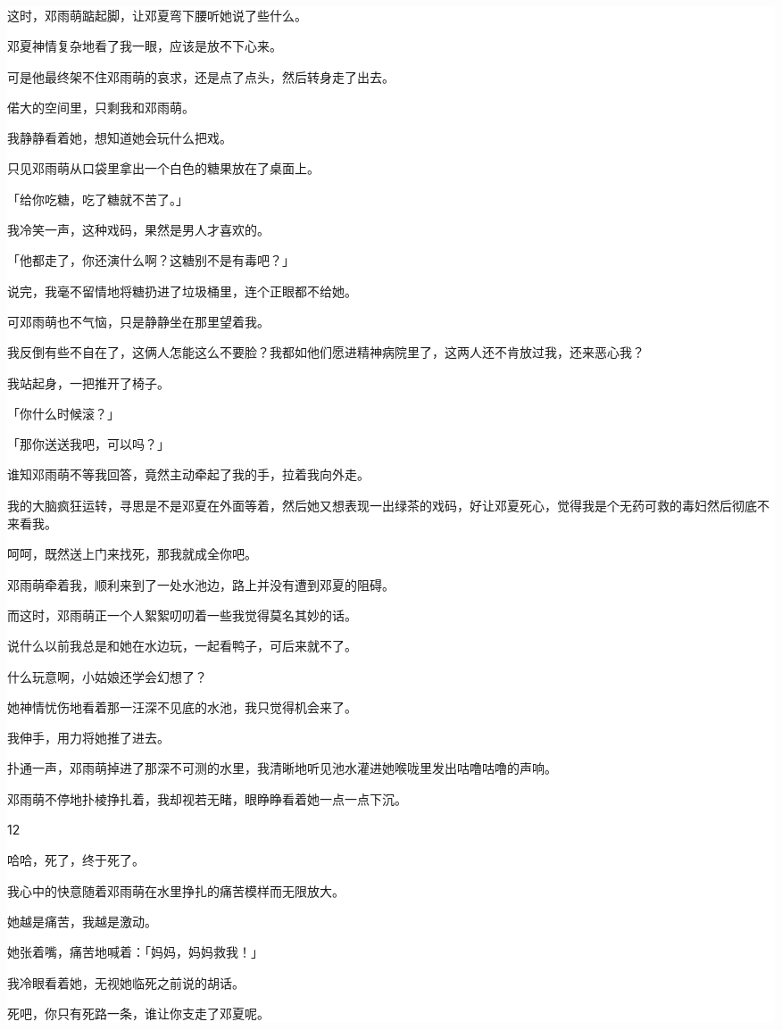 这时，邓雨萌踮起脚，让邓夏弯下腰听她说了些什么。

邓夏神情复杂地看了我一眼，应该是放不下心来。

可是他最终架不住邓雨萌的哀求，还是点了点头，然后转身走了出去。

偌大的空间里，只剩我和邓雨萌。

我静静看着她，想知道她会玩什么把戏。

只见邓雨萌从口袋里拿出一个白色的糖果放在了桌面上。

「给你吃糖，吃了糖就不苦了。」

我冷笑一声，这种戏码，果然是男人才喜欢的。

「他都走了，你还演什么啊？这糖别不是有毒吧？」

说完，我毫不留情地将糖扔进了垃圾桶里，连个正眼都不给她。

可邓雨萌也不气恼，只是静静坐在那里望着我。

我反倒有些不自在了，这俩人怎能这么不要脸？我都如他们愿进精神病院里了，这两人还不肯放过我，还来恶心我？

我站起身，一把推开了椅子。

「你什么时候滚？」

「那你送送我吧，可以吗？」

谁知邓雨萌不等我回答，竟然主动牵起了我的手，拉着我向外走。

我的大脑疯狂运转，寻思是不是邓夏在外面等着，然后她又想表现一出绿茶的戏码，好让邓夏死心，觉得我是个无药可救的毒妇然后彻底不来看我。

呵呵，既然送上门来找死，那我就成全你吧。

邓雨萌牵着我，顺利来到了一处水池边，路上并没有遭到邓夏的阻碍。

而这时，邓雨萌正一个人絮絮叨叨着一些我觉得莫名其妙的话。

说什么以前我总是和她在水边玩，一起看鸭子，可后来就不了。

什么玩意啊，小姑娘还学会幻想了？

她神情忧伤地看着那一汪深不见底的水池，我只觉得机会来了。

我伸手，用力将她推了进去。

扑通一声，邓雨萌掉进了那深不可测的水里，我清晰地听见池水灌进她喉咙里发出咕噜咕噜的声响。

邓雨萌不停地扑棱挣扎着，我却视若无睹，眼睁睁看着她一点一点下沉。

12

哈哈，死了，终于死了。

我心中的快意随着邓雨萌在水里挣扎的痛苦模样而无限放大。

她越是痛苦，我越是激动。

她张着嘴，痛苦地喊着：「妈妈，妈妈救我！」

我冷眼看着她，无视她临死之前说的胡话。

死吧，你只有死路一条，谁让你支走了邓夏呢。

